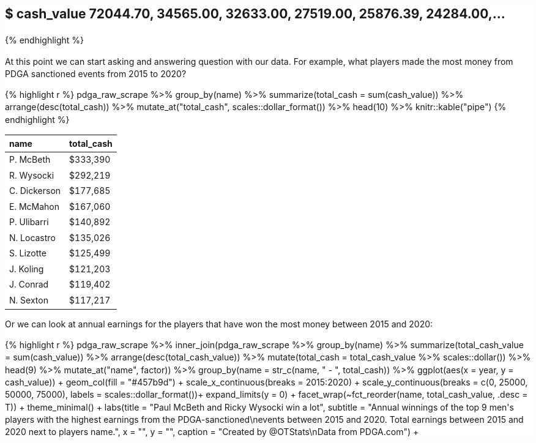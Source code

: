 ## $ cash_value     <dbl> 72044.70, 34565.00, 32633.00, 27519.00, 25876.39, 24284.00,…
{% endhighlight %}

At this point we can start asking and answering question with our data. For example, what players made the most money from PDGA sanctioned events from 2015 to 2020?


{% highlight r %}
pdga_raw_scrape %>% 
  group_by(name) %>% 
  summarize(total_cash = sum(cash_value)) %>% 
  arrange(desc(total_cash)) %>% 
  mutate_at("total_cash", scales::dollar_format()) %>% 
  head(10) %>% 
  knitr::kable("pipe")
{% endhighlight %}



|name         |total_cash |
|:------------|:----------|
|P. McBeth    |$333,390   |
|R. Wysocki   |$292,219   |
|C. Dickerson |$177,685   |
|E. McMahon   |$167,060   |
|P. Ulibarri  |$140,892   |
|N. Locastro  |$135,026   |
|S. Lizotte   |$125,499   |
|J. Koling    |$121,203   |
|J. Conrad    |$119,402   |
|N. Sexton    |$117,217   |

Or we can look at annual earnings for the players that have won the most money between 2015 and 2020:


{% highlight r %}
pdga_raw_scrape %>% 
  inner_join(pdga_raw_scrape %>% 
               group_by(name) %>% 
               summarize(total_cash_value = sum(cash_value)) %>% 
               arrange(desc(total_cash_value)) %>% 
               mutate(total_cash = total_cash_value %>% scales::dollar()) %>% 
               head(9) %>% 
               mutate_at("name", factor)) %>% 
  group_by(name = str_c(name, " - ", total_cash)) %>% 
  ggplot(aes(x = year, y = cash_value)) + 
  geom_col(fill = "#457b9d") + 
  scale_x_continuous(breaks = 2015:2020) + 
  scale_y_continuous(breaks = c(0, 25000, 50000, 75000), labels = scales::dollar_format())+ 
  expand_limits(y = 0) + 
  facet_wrap(~fct_reorder(name, total_cash_value, .desc = T)) + 
  theme_minimal() + 
  labs(title = "Paul McBeth and Ricky Wysocki win a lot", 
       subtitle = "Annual winnings of the top 9 men's players with the highest earnings from the PDGA-sanctioned\nevents between 2015 and 2020. Total earnings between 2015 and 2020 next to players name.", 
       x = "", 
       y = "", 
       caption = "Created by @OTStats\nData from PDGA.com") + 